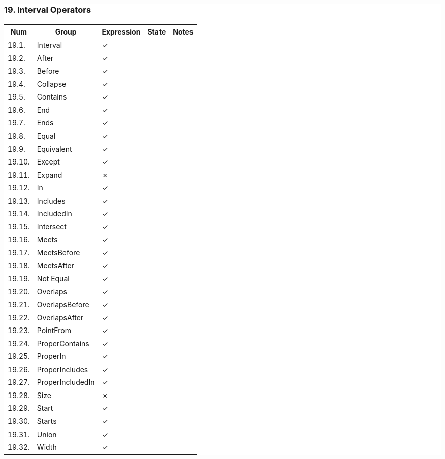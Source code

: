 ### 19. Interval Operators

| Num    | Group            | Expression | State | Notes |
|--------|------------------|------------|-------|-------|
| 19.1.  | Interval         | ✓          |
| 19.2.  | After            | ✓          |
| 19.3.  | Before           | ✓          |
| 19.4.  | Collapse         | ✓          |
| 19.5.  | Contains         | ✓          |
| 19.6.  | End              | ✓          |
| 19.7.  | Ends             | ✓          |
| 19.8.  | Equal            | ✓          |
| 19.9.  | Equivalent       | ✓          |
| 19.10. | Except           | ✓          |
| 19.11. | Expand           | ✗          |
| 19.12. | In               | ✓          |
| 19.13. | Includes         | ✓          |
| 19.14. | IncludedIn       | ✓          |
| 19.15. | Intersect        | ✓          |
| 19.16. | Meets            | ✓          |
| 19.17. | MeetsBefore      | ✓          |
| 19.18. | MeetsAfter       | ✓          |
| 19.19. | Not Equal        | ✓          |
| 19.20. | Overlaps         | ✓          |
| 19.21. | OverlapsBefore   | ✓          |
| 19.22. | OverlapsAfter    | ✓          |
| 19.23. | PointFrom        | ✓          |
| 19.24. | ProperContains   | ✓          |
| 19.25. | ProperIn         | ✓          |
| 19.26. | ProperIncludes   | ✓          |
| 19.27. | ProperIncludedIn | ✓          |
| 19.28. | Size             | ✗          |
| 19.29. | Start            | ✓          |
| 19.30. | Starts           | ✓          |
| 19.31. | Union            | ✓          |
| 19.32. | Width            | ✓          |
